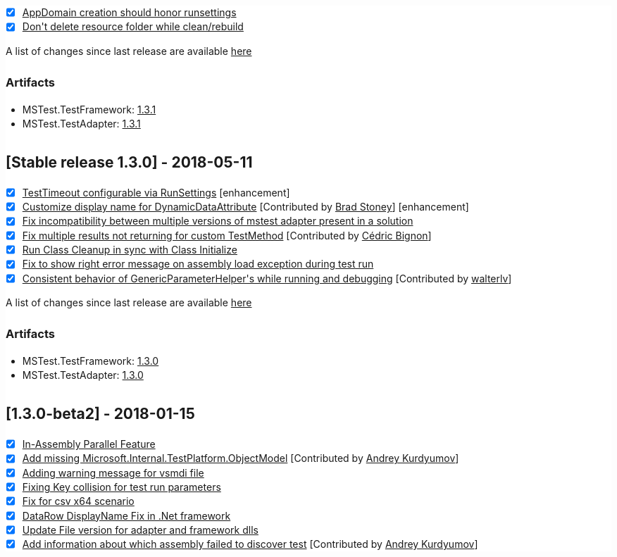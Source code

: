 * [x] [AppDomain creation should honor runsettings](https://github.com/Microsoft/testfx/pull/427)
* [x] [Don't delete resource folder while clean/rebuild](https://github.com/Microsoft/testfx/pull/424)

 A list of changes since last release are available [here](https://github.com/Microsoft/testfx/compare/v1.3.0...v1.3.1)

### Artifacts

* MSTest.TestFramework: [1.3.1](https://www.nuget.org/packages/MSTest.TestFramework/1.3.1)
* MSTest.TestAdapter: [1.3.1](https://www.nuget.org/packages/MSTest.TestAdapter/1.3.1)

## [Stable release 1.3.0] - 2018-05-11

* [x] [TestTimeout configurable via RunSettings](https://github.com/Microsoft/testfx/pull/403) [enhancement]
* [x] [Customize display name for DynamicDataAttribute](https://github.com/Microsoft/testfx/pull/373) [Contributed by [Brad Stoney](https://github.com/bstoney)] [enhancement]
* [x] [Fix incompatibility between multiple versions of mstest adapter present in a solution](https://github.com/Microsoft/testfx/pull/404)
* [x] [Fix multiple results not returning for custom TestMethod](https://github.com/Microsoft/testfx/pull/363) [Contributed by [Cédric Bignon](https://github.com/bignoncedric)]
* [x] [Run Class Cleanup in sync with Class Initialize](https://github.com/Microsoft/testfx/pull/372)
* [x] [Fix to show right error message on assembly load exception during test run](https://github.com/Microsoft/testfx/issues/395)
* [x] [Consistent behavior of GenericParameterHelper's while running and debugging](https://github.com/Microsoft/testfx/issues/362) [Contributed by [walterlv](https://github.com/walterlv)]

A list of changes since last release are available [here](https://github.com/Microsoft/testfx/compare/v1.2.1...v1.3.0)

### Artifacts

* MSTest.TestFramework: [1.3.0](https://www.nuget.org/packages/MSTest.TestFramework/1.3.0)
* MSTest.TestAdapter: [1.3.0](https://www.nuget.org/packages/MSTest.TestAdapter/1.3.0)

## [1.3.0-beta2] - 2018-01-15

* [x] [In-Assembly Parallel Feature](https://github.com/Microsoft/testfx/pull/296)
* [x] [Add missing Microsoft.Internal.TestPlatform.ObjectModel](https://github.com/Microsoft/testfx/pull/301) [Contributed by [Andrey Kurdyumov](https://github.com/kant2002)]
* [x] [Adding warning message for vsmdi file](https://github.com/Microsoft/testfx/issues/61)
* [x] [Fixing Key collision for test run parameters](https://github.com/Microsoft/testfx/issues/298)
* [x] [Fix for csv x64 scenario](https://github.com/Microsoft/testfx/issues/325)
* [x] [DataRow DisplayName Fix in .Net framework](https://github.com/Microsoft/testfx/issues/284)
* [x] [Update File version for adapter and framework dlls](https://github.com/Microsoft/testfx/issues/268)
* [x] [Add information about which assembly failed to discover test](https://github.com/Microsoft/testfx/pull/299) [Contributed by [Andrey Kurdyumov](https://github.com/kant2002)]
